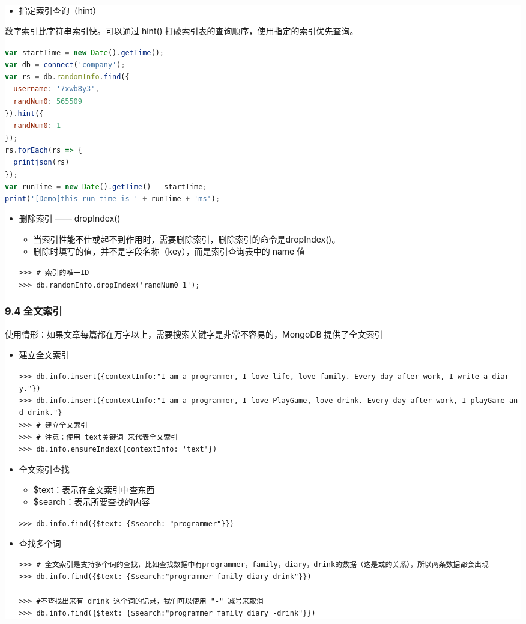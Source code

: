 - 指定索引查询（hint）

数字索引比字符串索引快。可以通过 hint() 打破索引表的查询顺序，使用指定的索引优先查询。

```javascript
var startTime = new Date().getTime();
var db = connect('company');
var rs = db.randomInfo.find({
  username: '7xwb8y3',
  randNum0: 565509
}).hint({
  randNum0: 1
});
rs.forEach(rs => {
  printjson(rs)
});
var runTime = new Date().getTime() - startTime;
print('[Demo]this run time is ' + runTime + 'ms');
```

- 删除索引 —— dropIndex()

  - 当索引性能不佳或起不到作用时，需要删除索引，删除索引的命令是dropIndex()。
  - 删除时填写的值，并不是字段名称（key），而是索引查询表中的 name 值

  ```shell
  >>> # 索引的唯一ID
  >>> db.randomInfo.dropIndex('randNum0_1');
  ```

### 9.4 全文索引

使用情形：如果文章每篇都在万字以上，需要搜索关键字是非常不容易的，MongoDB 提供了全文索引

- 建立全文索引

  ```shell
  >>> db.info.insert({contextInfo:"I am a programmer, I love life, love family. Every day after work, I write a diary."})
  >>> db.info.insert({contextInfo:"I am a programmer, I love PlayGame, love drink. Every day after work, I playGame and drink."}
  >>> # 建立全文索引
  >>> # 注意：使用 text关键词 来代表全文索引
  >>> db.info.ensureIndex({contextInfo: 'text'})
  ```

- 全文索引查找

  - $text：表示在全文索引中查东西
  - $search：表示所要查找的内容

  ```shell
  >>> db.info.find({$text: {$search: "programmer"}})
  ```

- 查找多个词

  ```shell
  >>> # 全文索引是支持多个词的查找，比如查找数据中有programmer，family，diary，drink的数据（这是或的关系），所以两条数据都会出现
  >>> db.info.find({$text: {$search:"programmer family diary drink"}})

  >>> #不查找出来有 drink 这个词的记录，我们可以使用 "-" 减号来取消
  >>> db.info.find({$text: {$search:"programmer family diary -drink"}})
  ```
